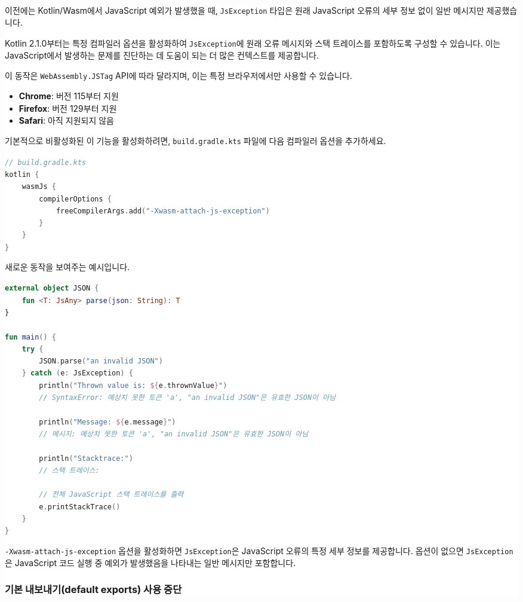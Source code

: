 이전에는 Kotlin/Wasm에서 JavaScript 예외가 발생했을 때, `JsException` 타입은 원래 JavaScript 오류의 세부 정보 없이 일반 메시지만 제공했습니다.

Kotlin 2.1.0부터는 특정 컴파일러 옵션을 활성화하여 `JsException`에 원래 오류 메시지와 스택 트레이스를 포함하도록 구성할 수 있습니다.
이는 JavaScript에서 발생하는 문제를 진단하는 데 도움이 되는 더 많은 컨텍스트를 제공합니다.

이 동작은 `WebAssembly.JSTag` API에 따라 달라지며, 이는 특정 브라우저에서만 사용할 수 있습니다.

*   **Chrome**: 버전 115부터 지원
*   **Firefox**: 버전 129부터 지원
*   **Safari**: 아직 지원되지 않음

기본적으로 비활성화된 이 기능을 활성화하려면, `build.gradle.kts` 파일에 다음 컴파일러 옵션을 추가하세요.

```kotlin
// build.gradle.kts
kotlin {
    wasmJs {
        compilerOptions {
            freeCompilerArgs.add("-Xwasm-attach-js-exception")
        }
    }
}
```

새로운 동작을 보여주는 예시입니다.

```kotlin
external object JSON {
    fun <T: JsAny> parse(json: String): T
}

fun main() {
    try {
        JSON.parse("an invalid JSON")
    } catch (e: JsException) {
        println("Thrown value is: ${e.thrownValue}")
        // SyntaxError: 예상치 못한 토큰 'a', "an invalid JSON"은 유효한 JSON이 아님

        println("Message: ${e.message}")
        // 메시지: 예상치 못한 토큰 'a', "an invalid JSON"은 유효한 JSON이 아님

        println("Stacktrace:")
        // 스택 트레이스:

        // 전체 JavaScript 스택 트레이스를 출력
        e.printStackTrace()
    }
}
```

`-Xwasm-attach-js-exception` 옵션을 활성화하면 `JsException`은 JavaScript 오류의 특정 세부 정보를 제공합니다.
옵션이 없으면 `JsException`은 JavaScript 코드 실행 중 예외가 발생했음을 나타내는 일반 메시지만 포함합니다.

### 기본 내보내기(default exports) 사용 중단
